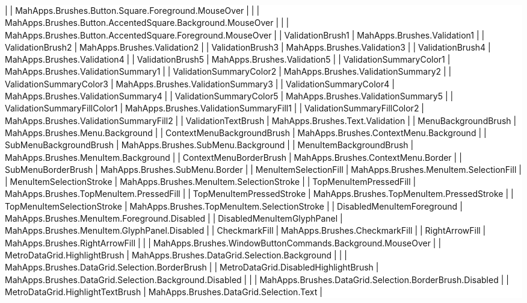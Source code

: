|                                          | MahApps.Brushes.Button.Square.Foreground.MouseOver |
|                                          | MahApps.Brushes.Button.AccentedSquare.Background.MouseOver |
|                                          | MahApps.Brushes.Button.AccentedSquare.Foreground.MouseOver |
| ValidationBrush1                         | MahApps.Brushes.Validation1              |
| ValidationBrush2                         | MahApps.Brushes.Validation2              |
| ValidationBrush3                         | MahApps.Brushes.Validation3              |
| ValidationBrush4                         | MahApps.Brushes.Validation4              |
| ValidationBrush5                         | MahApps.Brushes.Validation5              |
| ValidationSummaryColor1                  | MahApps.Brushes.ValidationSummary1       |
| ValidationSummaryColor2                  | MahApps.Brushes.ValidationSummary2       |
| ValidationSummaryColor3                  | MahApps.Brushes.ValidationSummary3       |
| ValidationSummaryColor4                  | MahApps.Brushes.ValidationSummary4       |
| ValidationSummaryColor5                  | MahApps.Brushes.ValidationSummary5       |
| ValidationSummaryFillColor1              | MahApps.Brushes.ValidationSummaryFill1   |
| ValidationSummaryFillColor2              | MahApps.Brushes.ValidationSummaryFill2   |
| ValidationTextBrush                      | MahApps.Brushes.Text.Validation          |
| MenuBackgroundBrush                      | MahApps.Brushes.Menu.Background          |
| ContextMenuBackgroundBrush               | MahApps.Brushes.ContextMenu.Background   |
| SubMenuBackgroundBrush                   | MahApps.Brushes.SubMenu.Background       |
| MenuItemBackgroundBrush                  | MahApps.Brushes.MenuItem.Background      |
| ContextMenuBorderBrush                   | MahApps.Brushes.ContextMenu.Border       |
| SubMenuBorderBrush                       | MahApps.Brushes.SubMenu.Border           |
| MenuItemSelectionFill                    | MahApps.Brushes.MenuItem.SelectionFill   |
| MenuItemSelectionStroke                  | MahApps.Brushes.MenuItem.SelectionStroke |
| TopMenuItemPressedFill                   | MahApps.Brushes.TopMenuItem.PressedFill  |
| TopMenuItemPressedStroke                 | MahApps.Brushes.TopMenuItem.PressedStroke |
| TopMenuItemSelectionStroke               | MahApps.Brushes.TopMenuItem.SelectionStroke |
| DisabledMenuItemForeground               | MahApps.Brushes.MenuItem.Foreground.Disabled |
| DisabledMenuItemGlyphPanel               | MahApps.Brushes.MenuItem.GlyphPanel.Disabled |
| CheckmarkFill                            | MahApps.Brushes.CheckmarkFill            |
| RightArrowFill                           | MahApps.Brushes.RightArrowFill           |
|                                          | MahApps.Brushes.WindowButtonCommands.Background.MouseOver |
| MetroDataGrid.HighlightBrush             | MahApps.Brushes.DataGrid.Selection.Background |
|                                          | MahApps.Brushes.DataGrid.Selection.BorderBrush |
| MetroDataGrid.DisabledHighlightBrush     | MahApps.Brushes.DataGrid.Selection.Background.Disabled |
|                                          | MahApps.Brushes.DataGrid.Selection.BorderBrush.Disabled |
| MetroDataGrid.HighlightTextBrush         | MahApps.Brushes.DataGrid.Selection.Text  |